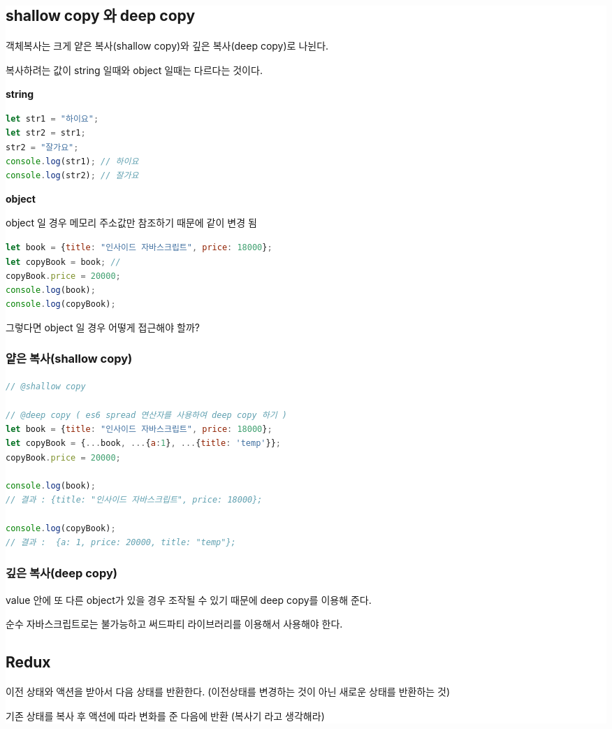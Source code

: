 ## shallow copy 와 deep copy
객체복사는 크게 얕은 복사(shallow copy)와 깊은 복사(deep copy)로 나뉜다.

복사하려는 값이 string 일때와 object 일때는 다르다는 것이다.

<b>string</b>
```javascript
let str1 = "하이요";
let str2 = str1;
str2 = "잘가요";
console.log(str1); // 하이요
console.log(str2); // 잘가요
```


<b>object</b>

object 일 경우 메모리 주소값만 참조하기 때문에 같이 변경 됨
```javascript
let book = {title: "인사이드 자바스크립트", price: 18000};
let copyBook = book; //
copyBook.price = 20000;
console.log(book);
console.log(copyBook);
```

그렇다면 object 일 경우 어떻게 접근해야 할까?

### 얕은 복사(shallow copy)
```javascript
// @shallow copy

// @deep copy ( es6 spread 연산자를 사용하여 deep copy 하기 )
let book = {title: "인사이드 자바스크립트", price: 18000};
let copyBook = {...book, ...{a:1}, ...{title: 'temp'}};
copyBook.price = 20000;

console.log(book);
// 결과 : {title: "인사이드 자바스크립트", price: 18000};

console.log(copyBook);
// 결과 :  {a: 1, price: 20000, title: "temp"};
```


### 깊은 복사(deep copy)
value 안에 또 다른 object가 있을 경우 조작될 수 있기 때문에 deep copy를 이용해 준다.

순수 자바스크립트로는 불가능하고 써드파티 라이브러리를 이용해서 사용해야 한다.


## Redux
이전 상태와 액션을 받아서 다음 상태를 반환한다. (이전상태를 변경하는 것이 아닌 새로운 상태를 반환하는 것)

기존 상태를 복사 후 액션에 따라 변화를 준 다음에 반환 (복사기 라고 생각해라)
